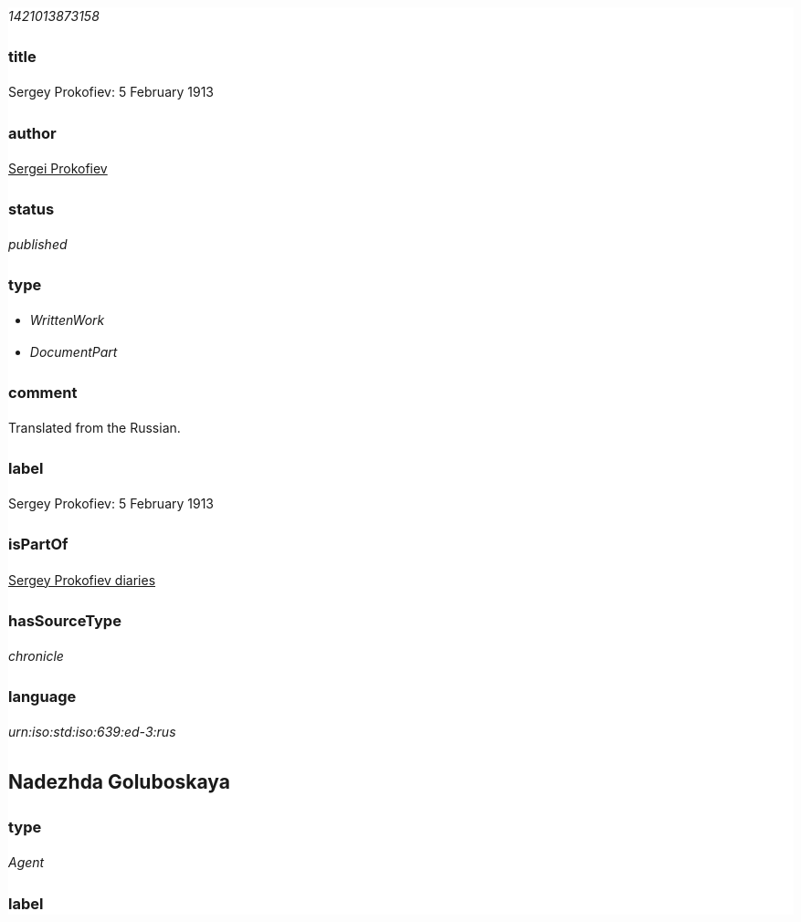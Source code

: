 
*1421013873158*

### title


Sergey Prokofiev: 5 February 1913

### author


[Sergei Prokofiev](#Sergei-Prokofiev)

### status


*published*

### type

 - *WrittenWork*

 - *DocumentPart*

### comment


Translated from the Russian.

### label


Sergey Prokofiev: 5 February 1913

### isPartOf


[Sergey Prokofiev diaries](#Sergey-Prokofiev-diaries)

### hasSourceType


*chronicle*

### language


*urn:iso:std:iso:639:ed-3:rus*

## Nadezhda Goluboskaya

### type


*Agent*

### label
